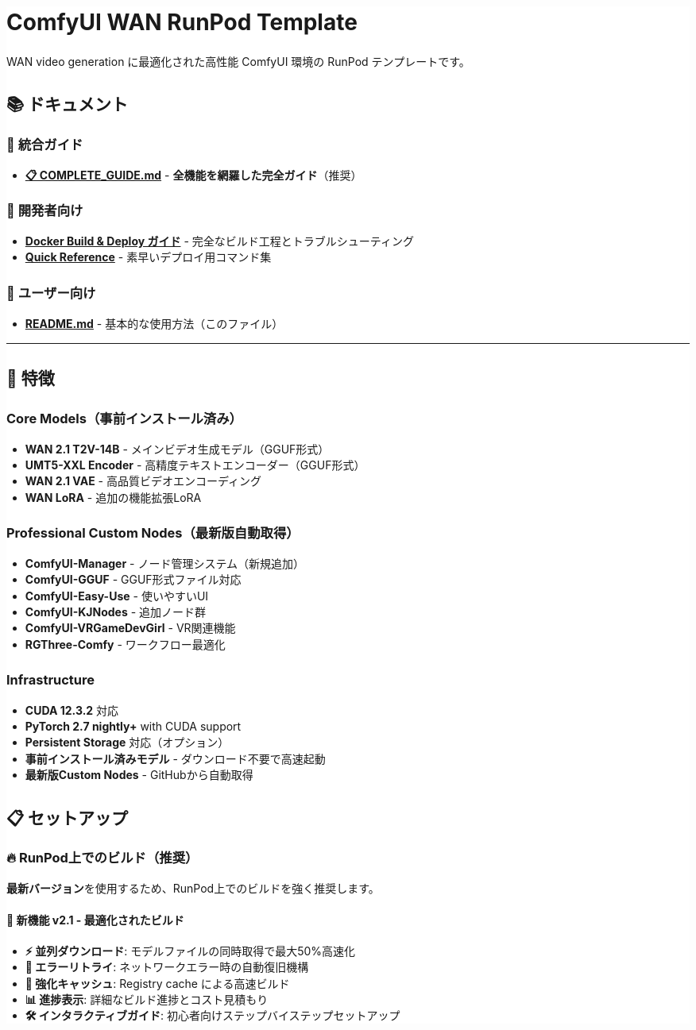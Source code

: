 # ComfyUI WAN RunPod Template

WAN video generation に最適化された高性能 ComfyUI 環境の RunPod テンプレートです。

## 📚 **ドキュメント**

### 📖 **統合ガイド**
- **[📋 COMPLETE_GUIDE.md](COMPLETE_GUIDE.md)** - **全機能を網羅した完全ガイド**（推奨）

### 🔧 **開発者向け**
- **[Docker Build & Deploy ガイド](docs/DOCKER_BUILD_GUIDE.md)** - 完全なビルド工程とトラブルシューティング
- **[Quick Reference](docs/QUICK_REFERENCE.md)** - 素早いデプロイ用コマンド集

### 🎯 **ユーザー向け**
- **[README.md](README.md)** - 基本的な使用方法（このファイル）

---

## 🚀 特徴

### Core Models（事前インストール済み）
- **WAN 2.1 T2V-14B** - メインビデオ生成モデル（GGUF形式）
- **UMT5-XXL Encoder** - 高精度テキストエンコーダー（GGUF形式）
- **WAN 2.1 VAE** - 高品質ビデオエンコーディング
- **WAN LoRA** - 追加の機能拡張LoRA

### Professional Custom Nodes（最新版自動取得）
- **ComfyUI-Manager** - ノード管理システム（新規追加）
- **ComfyUI-GGUF** - GGUF形式ファイル対応
- **ComfyUI-Easy-Use** - 使いやすいUI
- **ComfyUI-KJNodes** - 追加ノード群
- **ComfyUI-VRGameDevGirl** - VR関連機能
- **RGThree-Comfy** - ワークフロー最適化

### Infrastructure
- **CUDA 12.3.2** 対応
- **PyTorch 2.7 nightly+** with CUDA support
- **Persistent Storage** 対応（オプション）
- **事前インストール済みモデル** - ダウンロード不要で高速起動
- **最新版Custom Nodes** - GitHubから自動取得

## 📋 セットアップ

### 🔥 **RunPod上でのビルド（推奨）**
**最新バージョン**を使用するため、RunPod上でのビルドを強く推奨します。

#### 🎯 **新機能 v2.1 - 最適化されたビルド**
- **⚡ 並列ダウンロード**: モデルファイルの同時取得で最大50%高速化
- **🔄 エラーリトライ**: ネットワークエラー時の自動復旧機構
- **💾 強化キャッシュ**: Registry cache による高速ビルド
- **📊 進捗表示**: 詳細なビルド進捗とコスト見積もり
- **🛠️ インタラクティブガイド**: 初心者向けステップバイステップセットアップ
